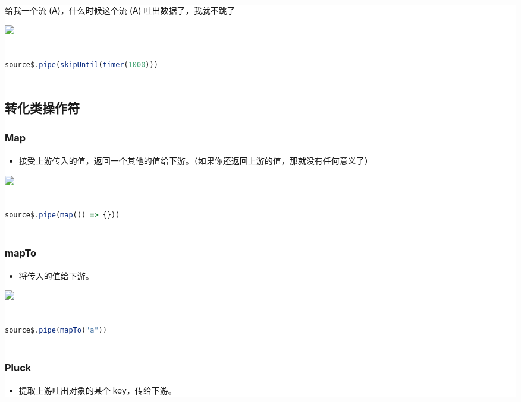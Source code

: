给我一个流 (A)，什么时候这个流 (A) 吐出数据了，我就不跳了
  

  
<img src="https://cn.rx.js.org/img/skipUntil.png" height="200"/>
  

  
```js
  
source$.pipe(skipUntil(timer(1000)))
  
```
  

  
## 转化类操作符
  

  
### Map
  

  
- 接受上游传入的值，返回一个其他的值给下游。（如果你还返回上游的值，那就没有任何意义了）
  

  
<img src="https://cn.rx.js.org/img/map.png" height="200"/>
  

  
```js
  
source$.pipe(map(() => {}))
  
```
  

  
### mapTo
  

  
- 将传入的值给下游。
  

  
<img src="https://cn.rx.js.org/img/mapTo.png" height="200"/>
  

  
```js
  
source$.pipe(mapTo("a"))
  
```
  

  
### Pluck
  

  
- 提取上游吐出对象的某个 key，传给下游。
  